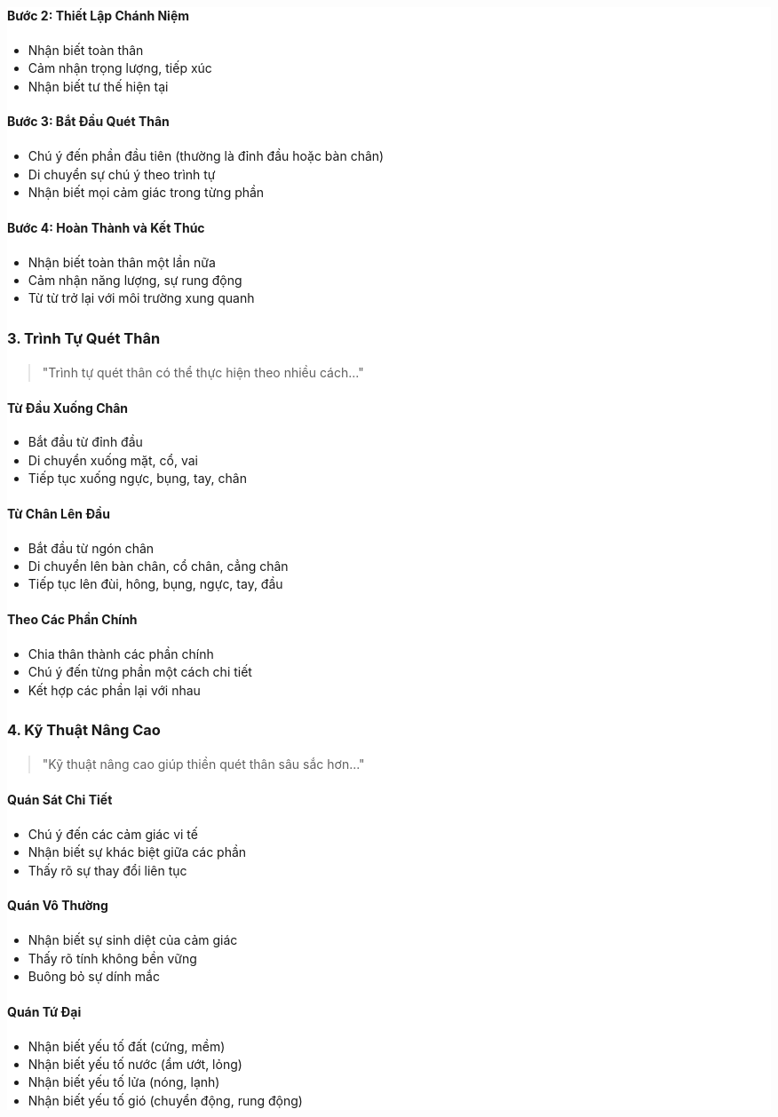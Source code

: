 #### Bước 2: Thiết Lập Chánh Niệm
- Nhận biết toàn thân
- Cảm nhận trọng lượng, tiếp xúc
- Nhận biết tư thế hiện tại

#### Bước 3: Bắt Đầu Quét Thân
- Chú ý đến phần đầu tiên (thường là đỉnh đầu hoặc bàn chân)
- Di chuyển sự chú ý theo trình tự
- Nhận biết mọi cảm giác trong từng phần

#### Bước 4: Hoàn Thành và Kết Thúc
- Nhận biết toàn thân một lần nữa
- Cảm nhận năng lượng, sự rung động
- Từ từ trở lại với môi trường xung quanh

### 3. Trình Tự Quét Thân
> "Trình tự quét thân có thể thực hiện theo nhiều cách..."

#### Từ Đầu Xuống Chân
- Bắt đầu từ đỉnh đầu
- Di chuyển xuống mặt, cổ, vai
- Tiếp tục xuống ngực, bụng, tay, chân

#### Từ Chân Lên Đầu
- Bắt đầu từ ngón chân
- Di chuyển lên bàn chân, cổ chân, cẳng chân
- Tiếp tục lên đùi, hông, bụng, ngực, tay, đầu

#### Theo Các Phần Chính
- Chia thân thành các phần chính
- Chú ý đến từng phần một cách chi tiết
- Kết hợp các phần lại với nhau

### 4. Kỹ Thuật Nâng Cao
> "Kỹ thuật nâng cao giúp thiền quét thân sâu sắc hơn..."

#### Quán Sát Chi Tiết
- Chú ý đến các cảm giác vi tế
- Nhận biết sự khác biệt giữa các phần
- Thấy rõ sự thay đổi liên tục

#### Quán Vô Thường
- Nhận biết sự sinh diệt của cảm giác
- Thấy rõ tính không bền vững
- Buông bỏ sự dính mắc

#### Quán Tứ Đại
- Nhận biết yếu tố đất (cứng, mềm)
- Nhận biết yếu tố nước (ẩm ướt, lỏng)
- Nhận biết yếu tố lửa (nóng, lạnh)
- Nhận biết yếu tố gió (chuyển động, rung động)
